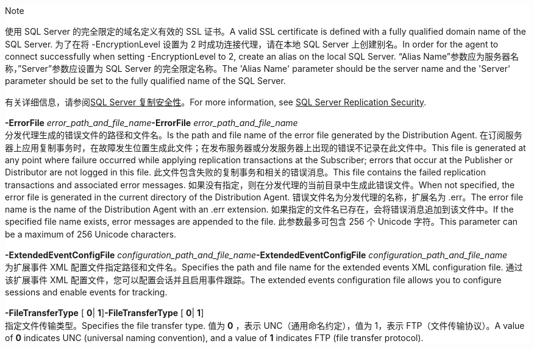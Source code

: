  > [!NOTE]  
 >  <span data-ttu-id="09a90-162">使用 SQL Server 的完全限定的域名定义有效的 SSL 证书。</span><span class="sxs-lookup"><span data-stu-id="09a90-162">A valid SSL certificate is defined with a fully qualified domain name of the SQL Server.</span></span> <span data-ttu-id="09a90-163">为了在将 -EncryptionLevel 设置为 2 时成功连接代理，请在本地 SQL Server 上创建别名。</span><span class="sxs-lookup"><span data-stu-id="09a90-163">In order for the agent to connect successfully when setting -EncryptionLevel to 2, create an alias on the local SQL Server.</span></span> <span data-ttu-id="09a90-164">“Alias Name”参数应为服务器名称，”Server”参数应设置为 SQL Server 的完全限定名称。</span><span class="sxs-lookup"><span data-stu-id="09a90-164">The 'Alias Name' parameter should be the server name and the 'Server' parameter should be set to the fully qualified name of the SQL Server.</span></span>

 <span data-ttu-id="09a90-165">有关详细信息，请参阅[SQL Server 复制安全性](../security/view-and-modify-replication-security-settings.md)。</span><span class="sxs-lookup"><span data-stu-id="09a90-165">For more information, see [SQL Server Replication Security](../security/view-and-modify-replication-security-settings.md).</span></span>  
  
 <span data-ttu-id="09a90-166">**-ErrorFile** _error_path_and_file_name_</span><span class="sxs-lookup"><span data-stu-id="09a90-166">**-ErrorFile** _error_path_and_file_name_</span></span>  
 <span data-ttu-id="09a90-167">分发代理生成的错误文件的路径和文件名。</span><span class="sxs-lookup"><span data-stu-id="09a90-167">Is the path and file name of the error file generated by the Distribution Agent.</span></span> <span data-ttu-id="09a90-168">在订阅服务器上应用复制事务时，在故障发生位置生成此文件；在发布服务器或分发服务器上出现的错误不记录在此文件中。</span><span class="sxs-lookup"><span data-stu-id="09a90-168">This file is generated at any point where failure occurred while applying replication transactions at the Subscriber; errors that occur at the Publisher or Distributor are not logged in this file.</span></span> <span data-ttu-id="09a90-169">此文件包含失败的复制事务和相关的错误消息。</span><span class="sxs-lookup"><span data-stu-id="09a90-169">This file contains the failed replication transactions and associated error messages.</span></span> <span data-ttu-id="09a90-170">如果没有指定，则在分发代理的当前目录中生成此错误文件。</span><span class="sxs-lookup"><span data-stu-id="09a90-170">When not specified, the error file is generated in the current directory of the Distribution Agent.</span></span> <span data-ttu-id="09a90-171">错误文件名为分发代理的名称，扩展名为 .err。</span><span class="sxs-lookup"><span data-stu-id="09a90-171">The error file name is the name of the Distribution Agent with an .err extension.</span></span> <span data-ttu-id="09a90-172">如果指定的文件名已存在，会将错误消息追加到该文件中。</span><span class="sxs-lookup"><span data-stu-id="09a90-172">If the specified file name exists, error messages are appended to the file.</span></span> <span data-ttu-id="09a90-173">此参数最多可包含 256 个 Unicode 字符。</span><span class="sxs-lookup"><span data-stu-id="09a90-173">This parameter can be a maximum of 256 Unicode characters.</span></span>  
  
 <span data-ttu-id="09a90-174">**-ExtendedEventConfigFile** _configuration_path_and_file_name_</span><span class="sxs-lookup"><span data-stu-id="09a90-174">**-ExtendedEventConfigFile** _configuration_path_and_file_name_</span></span>  
 <span data-ttu-id="09a90-175">为扩展事件 XML 配置文件指定路径和文件名。</span><span class="sxs-lookup"><span data-stu-id="09a90-175">Specifies the path and file name for the extended events XML configuration file.</span></span> <span data-ttu-id="09a90-176">通过该扩展事件 XML 配置文件，您可以配置会话并且启用事件跟踪。</span><span class="sxs-lookup"><span data-stu-id="09a90-176">The extended events configuration file allows you to configure sessions and enable events for tracking.</span></span>  
  
 <span data-ttu-id="09a90-177">**-FileTransferType** [ **0**| **1**]</span><span class="sxs-lookup"><span data-stu-id="09a90-177">**-FileTransferType** [ **0**| **1**]</span></span>  
 <span data-ttu-id="09a90-178">指定文件传输类型。</span><span class="sxs-lookup"><span data-stu-id="09a90-178">Specifies the file transfer type.</span></span> <span data-ttu-id="09a90-179">值为 **0** ，表示 UNC（通用命名约定），值为 1，表示 FTP（文件传输协议）。</span><span class="sxs-lookup"><span data-stu-id="09a90-179">A value of **0** indicates UNC (universal naming convention), and a value of **1** indicates FTP (file transfer protocol).</span></span>  
  